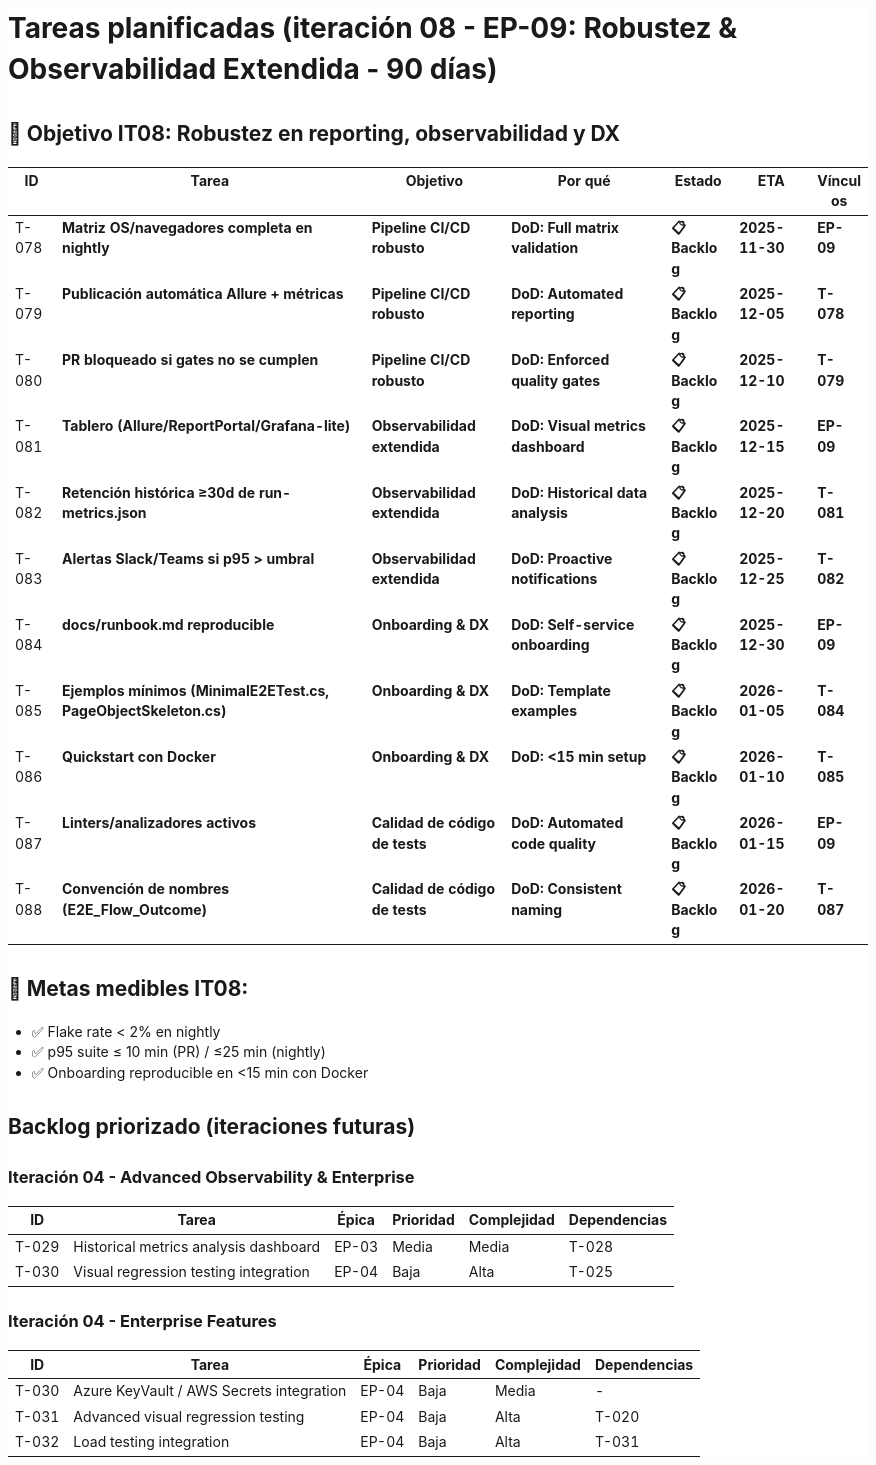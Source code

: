 # Tareas planificadas (iteración 08 - EP-09: Robustez & Observabilidad Extendida - 90 días)

## 🎯 Objetivo IT08: Robustez en reporting, observabilidad y DX

| ID    | Tarea                                        | Objetivo                                | Por qué                          | Estado   | ETA        | Vínculos |
|-------|----------------------------------------------|----------------------------------------|----------------------------------|----------|------------|----------|
| T-078 | **Matriz OS/navegadores completa en nightly** | **Pipeline CI/CD robusto**          | **DoD: Full matrix validation**  | **📋 Backlog** | **2025-11-30** | **EP-09** |
| T-079 | **Publicación automática Allure + métricas** | **Pipeline CI/CD robusto**           | **DoD: Automated reporting**    | **📋 Backlog** | **2025-12-05** | **T-078** |
| T-080 | **PR bloqueado si gates no se cumplen**     | **Pipeline CI/CD robusto**            | **DoD: Enforced quality gates** | **📋 Backlog** | **2025-12-10** | **T-079** |
| T-081 | **Tablero (Allure/ReportPortal/Grafana-lite)** | **Observabilidad extendida**      | **DoD: Visual metrics dashboard** | **📋 Backlog** | **2025-12-15** | **EP-09** |
| T-082 | **Retención histórica ≥30d de run-metrics.json** | **Observabilidad extendida**    | **DoD: Historical data analysis** | **📋 Backlog** | **2025-12-20** | **T-081** |
| T-083 | **Alertas Slack/Teams si p95 > umbral**     | **Observabilidad extendida**          | **DoD: Proactive notifications** | **📋 Backlog** | **2025-12-25** | **T-082** |
| T-084 | **docs/runbook.md reproducible**            | **Onboarding & DX**                   | **DoD: Self-service onboarding** | **📋 Backlog** | **2025-12-30** | **EP-09** |
| T-085 | **Ejemplos mínimos (MinimalE2ETest.cs, PageObjectSkeleton.cs)** | **Onboarding & DX** | **DoD: Template examples** | **📋 Backlog** | **2026-01-05** | **T-084** |
| T-086 | **Quickstart con Docker**                   | **Onboarding & DX**                   | **DoD: <15 min setup**          | **📋 Backlog** | **2026-01-10** | **T-085** |
| T-087 | **Linters/analizadores activos**            | **Calidad de código de tests**       | **DoD: Automated code quality** | **📋 Backlog** | **2026-01-15** | **EP-09** |
| T-088 | **Convención de nombres (E2E_Flow_Outcome)** | **Calidad de código de tests**      | **DoD: Consistent naming**      | **📋 Backlog** | **2026-01-20** | **T-087** |

## 📌 Metas medibles IT08:
- ✅ Flake rate < 2% en nightly
- ✅ p95 suite ≤ 10 min (PR) / ≤25 min (nightly)
- ✅ Onboarding reproducible en <15 min con Docker

## Backlog priorizado (iteraciones futuras)

### Iteración 04 - Advanced Observability & Enterprise
| ID    | Tarea                                        | Épica | Prioridad | Complejidad | Dependencias |
|-------|----------------------------------------------|-------|-----------|-------------|--------------|
| T-029 | Historical metrics analysis dashboard       | EP-03 | Media     | Media       | T-028        |
| T-030 | Visual regression testing integration       | EP-04 | Baja      | Alta        | T-025        |

### Iteración 04 - Enterprise Features  
| ID    | Tarea                                        | Épica | Prioridad | Complejidad | Dependencias |
|-------|----------------------------------------------|-------|-----------|-------------|--------------|
| T-030 | Azure KeyVault / AWS Secrets integration   | EP-04 | Baja      | Media       | -            |
| T-031 | Advanced visual regression testing          | EP-04 | Baja      | Alta        | T-020        |
| T-032 | Load testing integration                    | EP-04 | Baja      | Alta        | T-031        |
